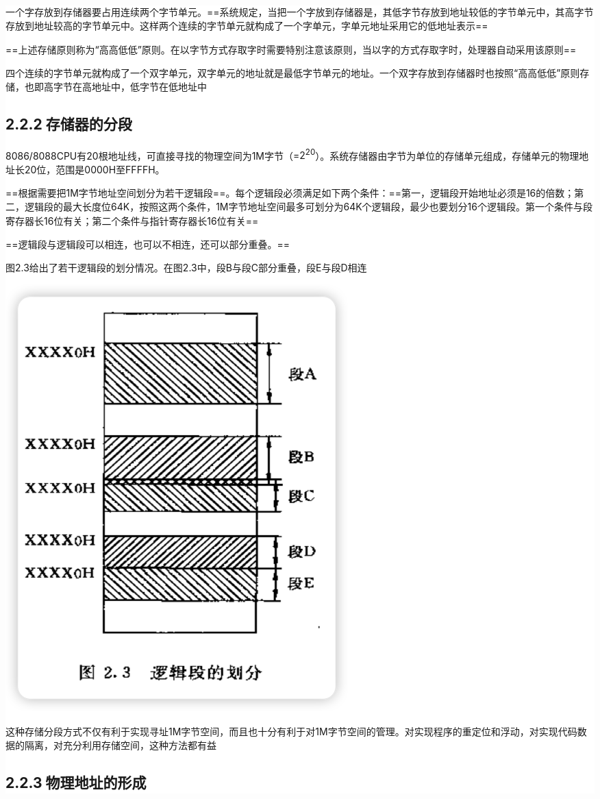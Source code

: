 一个字存放到存储器要占用连续两个字节单元。==系统规定，当把一个字放到存储器是，其低字节存放到地址较低的字节单元中，其高字节存放到地址较高的字节单元中。这样两个连续的字节单元就构成了一个字单元，字单元地址采用它的低地址表示==

==上述存储原则称为“高高低低”原则。在以字节方式存取字时需要特别注意该原则，当以字的方式存取字时，处理器自动采用该原则==

四个连续的字节单元就构成了一个双字单元，双字单元的地址就是最低字节单元的地址。一个双字存放到存储器时也按照“高高低低”原则存储，也即高字节在高地址中，低字节在低地址中

## 2.2.2 存储器的分段

8086/8088CPU有20根地址线，可直接寻找的物理空间为1M字节（=$2^{20}$）。系统存储器由字节为单位的存储单元组成，存储单元的物理地址长20位，范围是0000H至FFFFH。

==根据需要把1M字节地址空间划分为若干逻辑段==。每个逻辑段必须满足如下两个条件：==第一，逻辑段开始地址必须是16的倍数；第二，逻辑段的最大长度位64K，按照这两个条件，1M字节地址空间最多可划分为64K个逻辑段，最少也要划分16个逻辑段。第一个条件与段寄存器长16位有关；第二个条件与指针寄存器长16位有关==

==逻辑段与逻辑段可以相连，也可以不相连，还可以部分重叠。==

图2.3给出了若干逻辑段的划分情况。在图2.3中，段B与段C部分重叠，段E与段D相连

![image-20221129130316640](./0102%2080868088%E5%AF%BB%E5%9D%80%E6%96%B9%E5%BC%8F%E5%92%8C%E6%8C%87%E4%BB%A4%E7%B3%BB%E7%BB%9F.assets/image-20221129130316640.png)

这种存储分段方式不仅有利于实现寻址1M字节空间，而且也十分有利于对1M字节空间的管理。对实现程序的重定位和浮动，对实现代码数据的隔离，对充分利用存储空间，这种方法都有益

## 2.2.3 物理地址的形成
